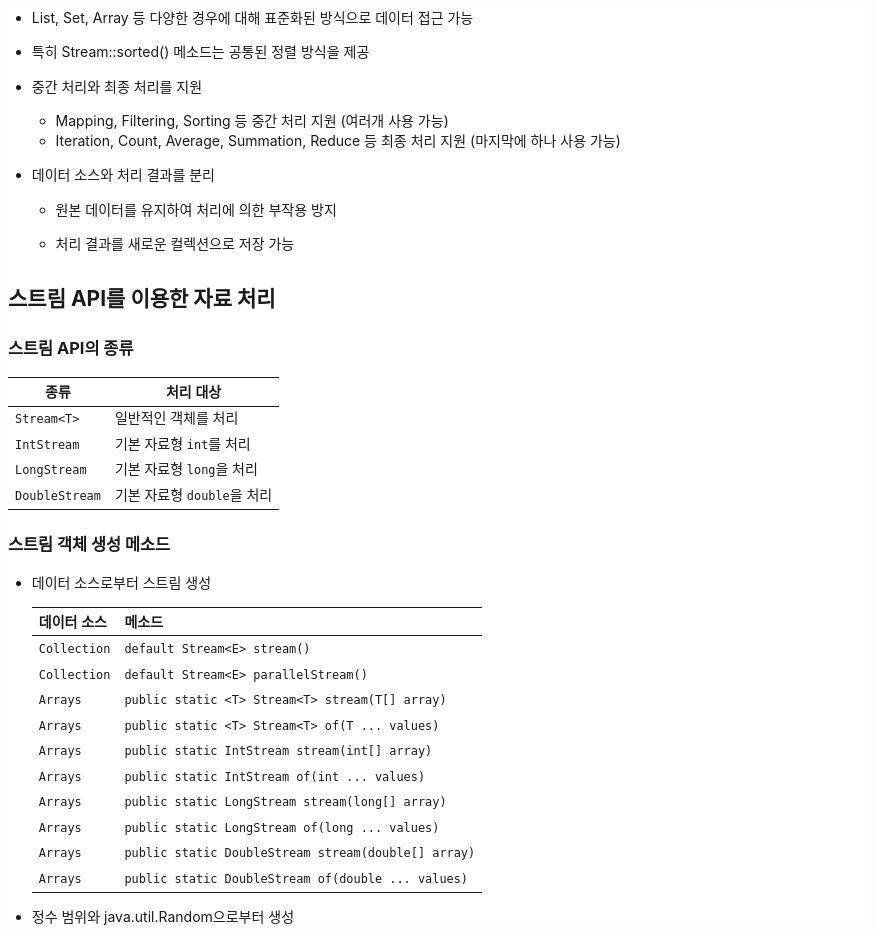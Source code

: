   - List, Set, Array 등 다양한 경우에 대해 표준화된 방식으로 데이터 접근 가능
  - 특히 Stream::sorted() 메소드는 공통된 정렬 방식을 제공

- 중간 처리와 최종 처리를 지원

  - Mapping, Filtering, Sorting 등 중간 처리 지원 (여러개 사용 가능)
  - Iteration, Count, Average, Summation, Reduce 등 최종 처리 지원 (마지막에 하나 사용 가능)

- 데이터 소스와 처리 결과를 분리

  - 원본 데이터를 유지하여 처리에 의한 부작용 방지

  - 처리 결과를 새로운 컬렉션으로 저장 가능

    

## 스트림 API를 이용한 자료 처리

### 스트림 API의 종류

| 종류           | 처리 대상                   |
| -------------- | --------------------------- |
| `Stream<T>`    | 일반적인 객체를 처리        |
| `IntStream`    | 기본 자료형 `int`를 처리    |
| `LongStream`   | 기본 자료형 `long`을 처리   |
| `DoubleStream` | 기본 자료형 `double`을 처리 |

### 스트림 객체 생성 메소드

- 데이터 소스로부터 스트림 생성

  | 데이터 소스  | 메소드                                              |
  | ------------ | --------------------------------------------------- |
  | `Collection` | `default Stream<E> stream()`                        |
  | `Collection` | `default Stream<E> parallelStream()`                |
  | `Arrays`     | `public static <T> Stream<T> stream(T[] array)`     |
  | `Arrays`     | `public static <T> Stream<T> of(T ... values)`      |
  | `Arrays`     | `public static IntStream stream(int[] array)`       |
  | `Arrays`     | `public static IntStream of(int ... values)`        |
  | `Arrays`     | `public static LongStream stream(long[] array)`     |
  | `Arrays`     | `public static LongStream of(long ... values)`      |
  | `Arrays`     | `public static DoubleStream stream(double[] array)` |
  | `Arrays`     | `public static DoubleStream of(double ... values)`  |

- 정수 범위와 java.util.Random으로부터 생성
